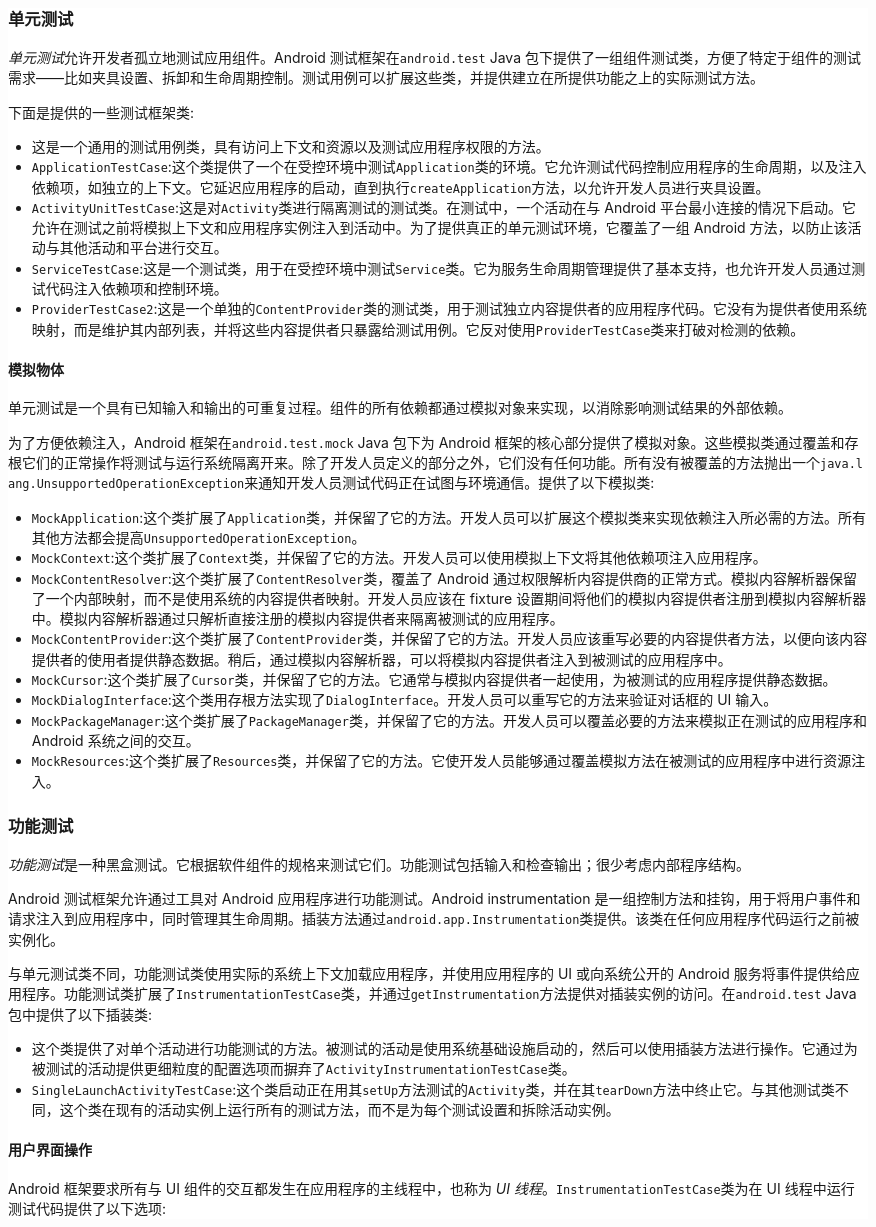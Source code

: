 ### 单元测试

*单元测试*允许开发者孤立地测试应用组件。Android 测试框架在`android.test` Java 包下提供了一组组件测试类，方便了特定于组件的测试需求——比如夹具设置、拆卸和生命周期控制。测试用例可以扩展这些类，并提供建立在所提供功能之上的实际测试方法。

下面是提供的一些测试框架类:

*   这是一个通用的测试用例类，具有访问上下文和资源以及测试应用程序权限的方法。
*   `ApplicationTestCase`:这个类提供了一个在受控环境中测试`Application`类的环境。它允许测试代码控制应用程序的生命周期，以及注入依赖项，如独立的上下文。它延迟应用程序的启动，直到执行`createApplication`方法，以允许开发人员进行夹具设置。
*   `ActivityUnitTestCase`:这是对`Activity`类进行隔离测试的测试类。在测试中，一个活动在与 Android 平台最小连接的情况下启动。它允许在测试之前将模拟上下文和应用程序实例注入到活动中。为了提供真正的单元测试环境，它覆盖了一组 Android 方法，以防止该活动与其他活动和平台进行交互。
*   `ServiceTestCase`:这是一个测试类，用于在受控环境中测试`Service`类。它为服务生命周期管理提供了基本支持，也允许开发人员通过测试代码注入依赖项和控制环境。
*   `ProviderTestCase2`:这是一个单独的`ContentProvider`类的测试类，用于测试独立内容提供者的应用程序代码。它没有为提供者使用系统映射，而是维护其内部列表，并将这些内容提供者只暴露给测试用例。它反对使用`ProviderTestCase`类来打破对检测的依赖。

#### 模拟物体

单元测试是一个具有已知输入和输出的可重复过程。组件的所有依赖都通过模拟对象来实现，以消除影响测试结果的外部依赖。

为了方便依赖注入，Android 框架在`android.test.mock` Java 包下为 Android 框架的核心部分提供了模拟对象。这些模拟类通过覆盖和存根它们的正常操作将测试与运行系统隔离开来。除了开发人员定义的部分之外，它们没有任何功能。所有没有被覆盖的方法抛出一个`java.lang.UnsupportedOperationException`来通知开发人员测试代码正在试图与环境通信。提供了以下模拟类:

*   `MockApplication`:这个类扩展了`Application`类，并保留了它的方法。开发人员可以扩展这个模拟类来实现依赖注入所必需的方法。所有其他方法都会提高`UnsupportedOperationException`。
*   `MockContext`:这个类扩展了`Context`类，并保留了它的方法。开发人员可以使用模拟上下文将其他依赖项注入应用程序。
*   `MockContentResolver`:这个类扩展了`ContentResolver`类，覆盖了 Android 通过权限解析内容提供商的正常方式。模拟内容解析器保留了一个内部映射，而不是使用系统的内容提供者映射。开发人员应该在 fixture 设置期间将他们的模拟内容提供者注册到模拟内容解析器中。模拟内容解析器通过只解析直接注册的模拟内容提供者来隔离被测试的应用程序。
*   `MockContentProvider`:这个类扩展了`ContentProvider`类，并保留了它的方法。开发人员应该重写必要的内容提供者方法，以便向该内容提供者的使用者提供静态数据。稍后，通过模拟内容解析器，可以将模拟内容提供者注入到被测试的应用程序中。
*   `MockCursor`:这个类扩展了`Cursor`类，并保留了它的方法。它通常与模拟内容提供者一起使用，为被测试的应用程序提供静态数据。
*   `MockDialogInterface`:这个类用存根方法实现了`DialogInterface`。开发人员可以重写它的方法来验证对话框的 UI 输入。
*   `MockPackageManager`:这个类扩展了`PackageManager`类，并保留了它的方法。开发人员可以覆盖必要的方法来模拟正在测试的应用程序和 Android 系统之间的交互。
*   `MockResources`:这个类扩展了`Resources`类，并保留了它的方法。它使开发人员能够通过覆盖模拟方法在被测试的应用程序中进行资源注入。

### 功能测试

*功能测试*是一种黑盒测试。它根据软件组件的规格来测试它们。功能测试包括输入和检查输出；很少考虑内部程序结构。

Android 测试框架允许通过工具对 Android 应用程序进行功能测试。Android instrumentation 是一组控制方法和挂钩，用于将用户事件和请求注入到应用程序中，同时管理其生命周期。插装方法通过`android.app.Instrumentation`类提供。该类在任何应用程序代码运行之前被实例化。

与单元测试类不同，功能测试类使用实际的系统上下文加载应用程序，并使用应用程序的 UI 或向系统公开的 Android 服务将事件提供给应用程序。功能测试类扩展了`InstrumentationTestCase`类，并通过`getInstrumentation`方法提供对插装实例的访问。在`android.test` Java 包中提供了以下插装类:

*   这个类提供了对单个活动进行功能测试的方法。被测试的活动是使用系统基础设施启动的，然后可以使用插装方法进行操作。它通过为被测试的活动提供更细粒度的配置选项而摒弃了`ActivityInstrumentationTestCase`类。
*   `SingleLaunchActivityTestCase`:这个类启动正在用其`setUp`方法测试的`Activity`类，并在其`tearDown`方法中终止它。与其他测试类不同，这个类在现有的活动实例上运行所有的测试方法，而不是为每个测试设置和拆除活动实例。

#### 用户界面操作

Android 框架要求所有与 UI 组件的交互都发生在应用程序的主线程中，也称为 *UI 线程*。`InstrumentationTestCase`类为在 UI 线程中运行测试代码提供了以下选项:
